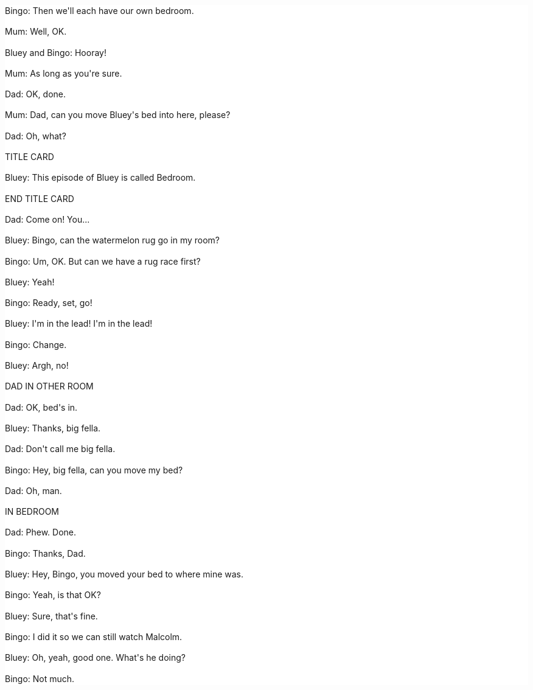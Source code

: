 Bingo: Then we'll each have our own bedroom.

Mum: Well, OK.

Bluey and Bingo: Hooray!

Mum: As long as you're sure.

Dad: OK, done.

Mum: Dad, can you move Bluey's bed into here, please?

Dad: Oh, what?

TITLE CARD

Bluey: This episode of Bluey is called Bedroom.

END TITLE CARD

Dad: Come on! You...

Bluey: Bingo, can the watermelon rug go in my room?

Bingo: Um, OK. But can we have a rug race first?

Bluey: Yeah!

Bingo: Ready, set, go!

Bluey: I'm in the lead! I'm in the lead!

Bingo: Change.

Bluey: Argh, no!

DAD IN OTHER ROOM

Dad: OK, bed's in.

Bluey: Thanks, big fella.

Dad: Don't call me big fella.

Bingo: Hey, big fella, can you move my bed?

Dad: Oh, man.

IN BEDROOM

Dad: Phew. Done.

Bingo: Thanks, Dad.

Bluey: Hey, Bingo, you moved your bed to where mine was.

Bingo: Yeah, is that OK?

Bluey: Sure, that's fine.

Bingo: I did it so we can still watch Malcolm.

Bluey: Oh, yeah, good one. What's he doing?

Bingo: Not much.
